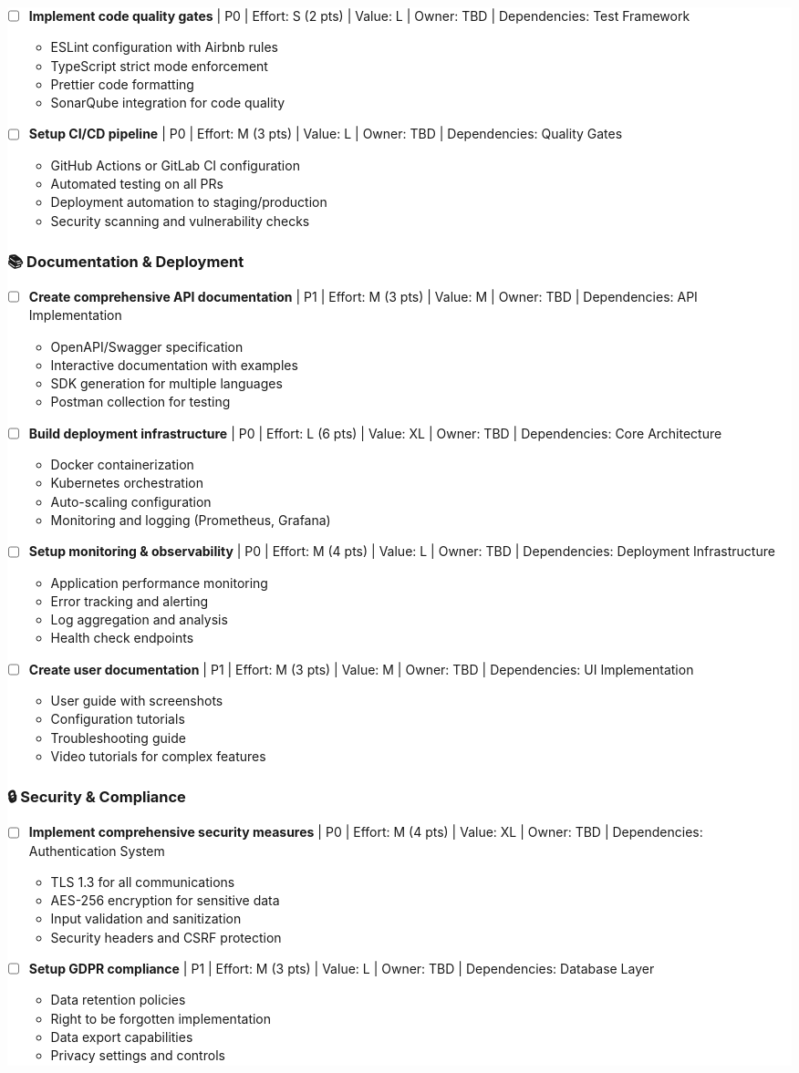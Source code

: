 - [ ] **Implement code quality gates** | P0 | Effort: S (2 pts) | Value: L | Owner: TBD | Dependencies: Test Framework
  - ESLint configuration with Airbnb rules
  - TypeScript strict mode enforcement
  - Prettier code formatting
  - SonarQube integration for code quality

- [ ] **Setup CI/CD pipeline** | P0 | Effort: M (3 pts) | Value: L | Owner: TBD | Dependencies: Quality Gates
  - GitHub Actions or GitLab CI configuration
  - Automated testing on all PRs
  - Deployment automation to staging/production
  - Security scanning and vulnerability checks

### 📚 Documentation & Deployment
- [ ] **Create comprehensive API documentation** | P1 | Effort: M (3 pts) | Value: M | Owner: TBD | Dependencies: API Implementation
  - OpenAPI/Swagger specification
  - Interactive documentation with examples
  - SDK generation for multiple languages
  - Postman collection for testing

- [ ] **Build deployment infrastructure** | P0 | Effort: L (6 pts) | Value: XL | Owner: TBD | Dependencies: Core Architecture
  - Docker containerization
  - Kubernetes orchestration
  - Auto-scaling configuration
  - Monitoring and logging (Prometheus, Grafana)

- [ ] **Setup monitoring & observability** | P0 | Effort: M (4 pts) | Value: L | Owner: TBD | Dependencies: Deployment Infrastructure
  - Application performance monitoring
  - Error tracking and alerting
  - Log aggregation and analysis
  - Health check endpoints

- [ ] **Create user documentation** | P1 | Effort: M (3 pts) | Value: M | Owner: TBD | Dependencies: UI Implementation
  - User guide with screenshots
  - Configuration tutorials
  - Troubleshooting guide
  - Video tutorials for complex features

### 🔒 Security & Compliance
- [ ] **Implement comprehensive security measures** | P0 | Effort: M (4 pts) | Value: XL | Owner: TBD | Dependencies: Authentication System
  - TLS 1.3 for all communications
  - AES-256 encryption for sensitive data
  - Input validation and sanitization
  - Security headers and CSRF protection

- [ ] **Setup GDPR compliance** | P1 | Effort: M (3 pts) | Value: L | Owner: TBD | Dependencies: Database Layer
  - Data retention policies
  - Right to be forgotten implementation
  - Data export capabilities
  - Privacy settings and controls
